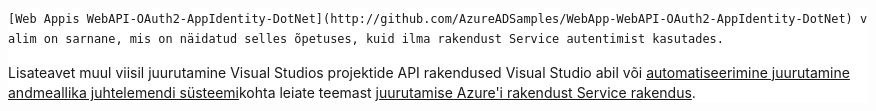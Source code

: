     [Web Appis WebAPI-OAuth2-AppIdentity-DotNet](http://github.com/AzureADSamples/WebApp-WebAPI-OAuth2-AppIdentity-DotNet) valim on sarnane, mis on näidatud selles õpetuses, kuid ilma rakendust Service autentimist kasutades.

Lisateavet muul viisil juurutamine Visual Studios projektide API rakendused Visual Studio abil või [automatiseerimine juurutamine](http://www.asp.net/aspnet/overview/developing-apps-with-windows-azure/building-real-world-cloud-apps-with-windows-azure/continuous-integration-and-continuous-delivery) [andmeallika juhtelemendi süsteemi](http://www.asp.net/aspnet/overview/developing-apps-with-windows-azure/building-real-world-cloud-apps-with-windows-azure/source-control)kohta leiate teemast [juurutamise Azure'i rakendust Service rakendus](../app-service-web/web-sites-deploy.md).
